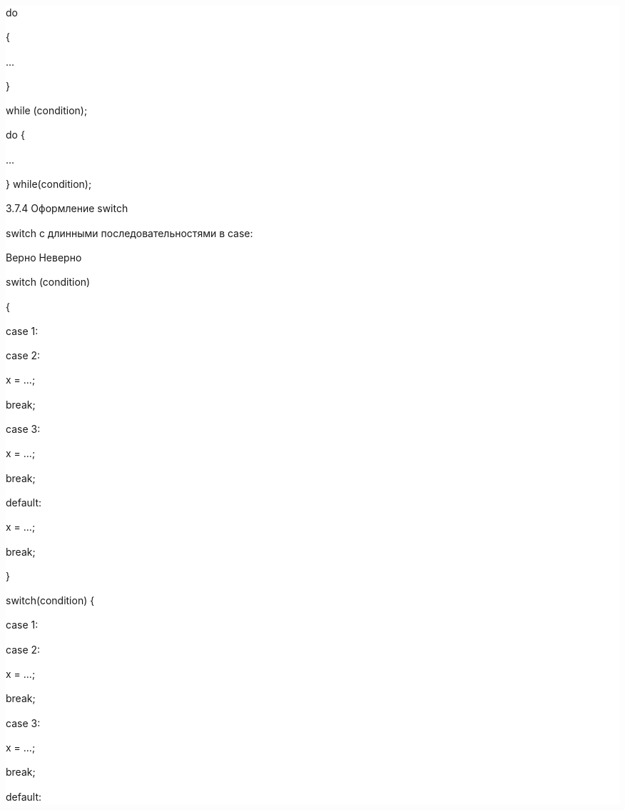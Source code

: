 do

{

...

}

while (condition);

do {

...

} while(condition);

3.7.4 Оформление switch

switch с длинными последовательностями в case:

Верно  Неверно

switch (condition)

{

case 1:

case 2:

x = ...;

break;

case 3:

x = ...;

break;

default:

x = ...;

break;

}

switch(condition) {

case 1:

case 2:

x = ...;

break;

case 3:

x = ...;

break;

default:
